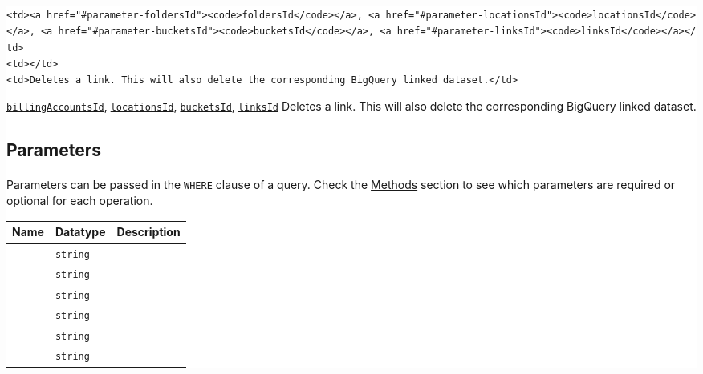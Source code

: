    <td><a href="#parameter-foldersId"><code>foldersId</code></a>, <a href="#parameter-locationsId"><code>locationsId</code></a>, <a href="#parameter-bucketsId"><code>bucketsId</code></a>, <a href="#parameter-linksId"><code>linksId</code></a></td>
    <td></td>
    <td>Deletes a link. This will also delete the corresponding BigQuery linked dataset.</td>
</tr>
<tr>
    <td><a href="#billing_accounts_locations_buckets_links_delete"><CopyableCode code="billing_accounts_locations_buckets_links_delete" /></a></td>
    <td><CopyableCode code="delete" /></td>
    <td><a href="#parameter-billingAccountsId"><code>billingAccountsId</code></a>, <a href="#parameter-locationsId"><code>locationsId</code></a>, <a href="#parameter-bucketsId"><code>bucketsId</code></a>, <a href="#parameter-linksId"><code>linksId</code></a></td>
    <td></td>
    <td>Deletes a link. This will also delete the corresponding BigQuery linked dataset.</td>
</tr>
</tbody>
</table>

## Parameters

Parameters can be passed in the `WHERE` clause of a query. Check the [Methods](#methods) section to see which parameters are required or optional for each operation.

<table>
<thead>
    <tr>
    <th>Name</th>
    <th>Datatype</th>
    <th>Description</th>
    </tr>
</thead>
<tbody>
<tr id="parameter-billingAccountsId">
    <td><CopyableCode code="billingAccountsId" /></td>
    <td><code>string</code></td>
    <td></td>
</tr>
<tr id="parameter-bucketsId">
    <td><CopyableCode code="bucketsId" /></td>
    <td><code>string</code></td>
    <td></td>
</tr>
<tr id="parameter-foldersId">
    <td><CopyableCode code="foldersId" /></td>
    <td><code>string</code></td>
    <td></td>
</tr>
<tr id="parameter-linksId">
    <td><CopyableCode code="linksId" /></td>
    <td><code>string</code></td>
    <td></td>
</tr>
<tr id="parameter-locationsId">
    <td><CopyableCode code="locationsId" /></td>
    <td><code>string</code></td>
    <td></td>
</tr>
<tr id="parameter-organizationsId">
    <td><CopyableCode code="organizationsId" /></td>
    <td><code>string</code></td>
    <td></td>
</tr>
<tr id="parameter-parent">